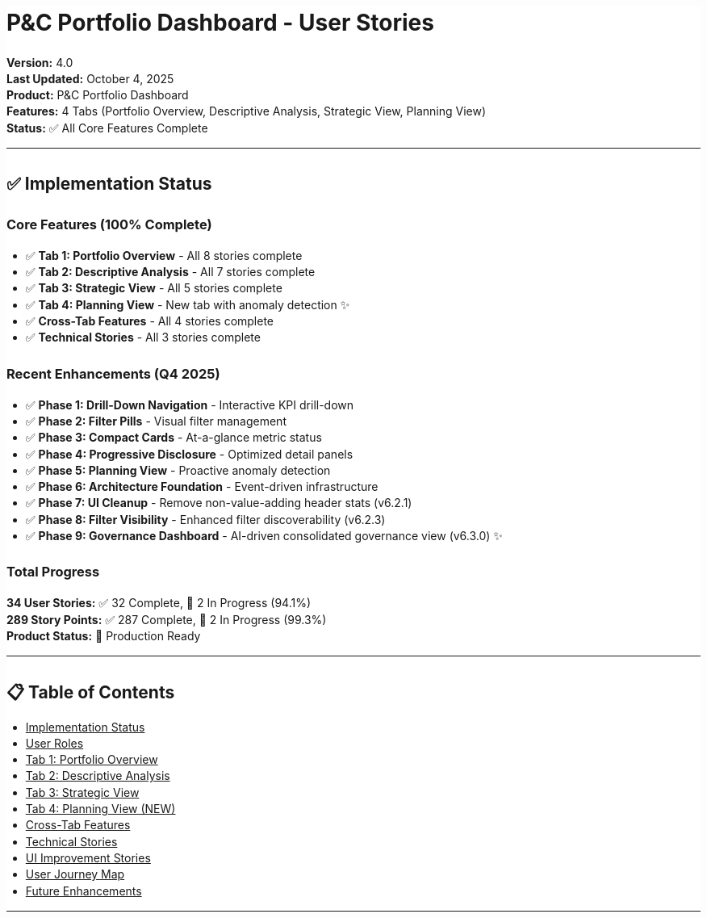 # P&C Portfolio Dashboard - User Stories

**Version:** 4.0  
**Last Updated:** October 4, 2025  
**Product:** P&C Portfolio Dashboard  
**Features:** 4 Tabs (Portfolio Overview, Descriptive Analysis, Strategic View, Planning View)  
**Status:** ✅ All Core Features Complete

---

## ✅ Implementation Status

### Core Features (100% Complete)
- ✅ **Tab 1: Portfolio Overview** - All 8 stories complete
- ✅ **Tab 2: Descriptive Analysis** - All 7 stories complete
- ✅ **Tab 3: Strategic View** - All 5 stories complete
- ✅ **Tab 4: Planning View** - New tab with anomaly detection ✨
- ✅ **Cross-Tab Features** - All 4 stories complete
- ✅ **Technical Stories** - All 3 stories complete

### Recent Enhancements (Q4 2025)
- ✅ **Phase 1: Drill-Down Navigation** - Interactive KPI drill-down
- ✅ **Phase 2: Filter Pills** - Visual filter management
- ✅ **Phase 3: Compact Cards** - At-a-glance metric status
- ✅ **Phase 4: Progressive Disclosure** - Optimized detail panels
- ✅ **Phase 5: Planning View** - Proactive anomaly detection
- ✅ **Phase 6: Architecture Foundation** - Event-driven infrastructure
- ✅ **Phase 7: UI Cleanup** - Remove non-value-adding header stats (v6.2.1)
- ✅ **Phase 8: Filter Visibility** - Enhanced filter discoverability (v6.2.3)
- ✅ **Phase 9: Governance Dashboard** - AI-driven consolidated governance view (v6.3.0) ✨

### Total Progress
**34 User Stories:** ✅ 32 Complete, 🚧 2 In Progress (94.1%)  
**289 Story Points:** ✅ 287 Complete, 🚧 2 In Progress (99.3%)  
**Product Status:** 🚀 Production Ready

---

## 📋 Table of Contents

- [Implementation Status](#implementation-status)
- [User Roles](#user-roles)
- [Tab 1: Portfolio Overview](#tab-1-portfolio-overview)
- [Tab 2: Descriptive Analysis](#tab-2-descriptive-analysis)
- [Tab 3: Strategic View](#tab-3-strategic-view)
- [Tab 4: Planning View (NEW)](#tab-4-planning-view-new)
- [Cross-Tab Features](#cross-tab-features)
- [Technical Stories](#technical-stories)
- [UI Improvement Stories](#ui-improvement-stories)
- [User Journey Map](#user-journey-map)
- [Future Enhancements](#future-enhancements)

---